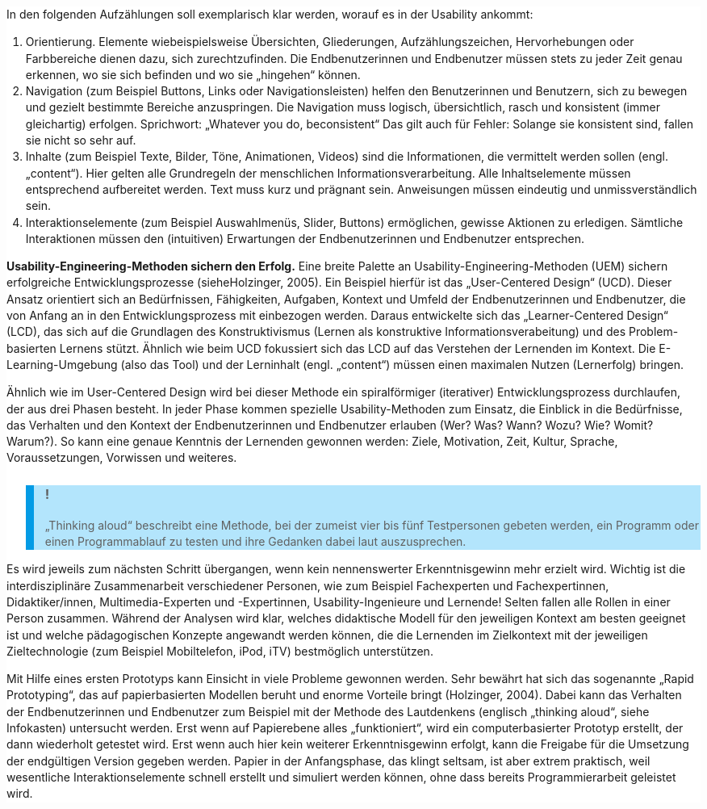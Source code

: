 In den folgenden Aufzählungen soll exemplarisch klar werden, worauf es in der Usability ankommt:

1. Orientierung. Elemente wiebeispielsweise Übersichten, Gliederungen, Aufzählungszeichen, Hervorhebungen oder Farbbereiche dienen dazu, sich zurechtzufinden. Die Endbenutzerinnen und Endbenutzer müssen stets zu jeder Zeit genau erkennen, wo sie sich befinden und wo sie „hingehen“ können.
2. Navigation (zum Beispiel Buttons, Links oder Navigationsleisten) helfen den Benutzerinnen und Benutzern, sich zu bewegen und gezielt bestimmte Bereiche anzuspringen. Die Navigation muss logisch, übersichtlich, rasch und konsistent (immer gleichartig) erfolgen. Sprichwort: „Whatever you do, beconsistent“ Das gilt auch für Fehler: Solange sie konsistent sind, fallen sie nicht so sehr auf.
3. Inhalte (zum Beispiel Texte, Bilder, Töne, Animationen, Videos) sind die Informationen, die vermittelt werden sollen (engl. „content“). Hier gelten alle Grundregeln der menschlichen Informationsverarbeitung. Alle Inhaltselemente müssen entsprechend aufbereitet werden. Text muss kurz und prägnant sein. Anweisungen müssen eindeutig und unmissverständlich sein.
4. Interaktionselemente (zum Beispiel Auswahlmenüs, Slider, Buttons) ermöglichen, gewisse Aktionen zu erledigen. Sämtliche Interaktionen müssen den (intuitiven) Erwartungen der Endbenutzerinnen und Endbenutzer entsprechen.

**Usability-Engineering-Methoden sichern den Erfolg.** Eine breite Palette an Usability-Engineering-Methoden (UEM) sichern erfolgreiche Entwicklungsprozesse (sieheHolzinger, 2005). Ein Beispiel hierfür ist das „User-Centered Design“ (UCD). Dieser Ansatz orientiert sich an Bedürfnissen, Fähigkeiten, Aufgaben, Kontext und Umfeld der Endbenutzerinnen und Endbenutzer, die von Anfang an in den Entwicklungsprozess mit einbezogen werden. Daraus entwickelte sich das „Learner-Centered Design“ (LCD), das sich auf die Grundlagen des Konstruktivismus (Lernen als konstruktive Informationsverabeitung) und des Problem-basierten Lernens stützt. Ähnlich wie beim UCD fokussiert sich das LCD auf das Verstehen der Lernenden im Kontext. Die E-Learning-Umgebung (also das Tool) und der Lerninhalt (engl. „content“) müssen einen maximalen Nutzen (Lernerfolg) bringen.

Ähnlich wie im User-Centered Design wird bei dieser Methode ein spiralförmiger (iterativer) Entwicklungsprozess durchlaufen, der aus drei Phasen besteht. In jeder Phase kommen spezielle Usability-Methoden zum Einsatz, die Einblick in die Bedürfnisse, das Verhalten und den Kontext der Endbenutzerinnen und Endbenutzer erlauben (Wer? Was? Wann? Wozu? Wie? Womit? Warum?). So kann eine genaue Kenntnis der Lernenden gewonnen werden: Ziele, Motivation, Zeit, Kultur, Sprache, Voraussetzungen, Vorwissen und weiteres.

<blockquote style="background: #B3E5FC; border-left: 10px solid #039BE5">

### !

„Thinking aloud“ beschreibt eine Methode, bei der zumeist vier bis fünf Testpersonen gebeten werden, ein Programm oder einen Programmablauf zu testen und ihre Gedanken dabei laut auszusprechen.

</blockquote>

Es wird jeweils zum nächsten Schritt übergangen, wenn kein nennenswerter Erkenntnisgewinn mehr erzielt wird. Wichtig ist die interdisziplinäre Zusammenarbeit verschiedener Personen, wie zum Beispiel Fachexperten und Fachexpertinnen, Didaktiker/innen, Multimedia-Experten und -Expertinnen, Usability-Ingenieure und Lernende! Selten fallen alle Rollen in einer Person zusammen. Während der Analysen wird klar, welches didaktische Modell für den jeweiligen Kontext am besten geeignet ist und welche pädagogischen Konzepte angewandt werden können, die die Lernenden im Zielkontext mit der jeweiligen Zieltechnologie (zum Beispiel Mobiltelefon, iPod, iTV) bestmöglich unterstützen.

Mit Hilfe eines ersten Prototyps kann Einsicht in viele Probleme gewonnen werden. Sehr bewährt hat sich das sogenannte „Rapid Prototyping“, das auf papierbasierten Modellen beruht und enorme Vorteile bringt (Holzinger, 2004). Dabei kann das Verhalten der Endbenutzerinnen und Endbenutzer zum Beispiel mit der Methode des Lautdenkens (englisch „thinking aloud“, siehe Infokasten) untersucht werden. Erst wenn auf Papierebene alles „funktioniert“, wird ein computerbasierter Prototyp erstellt, der dann wiederholt getestet wird. Erst wenn auch hier kein weiterer Erkenntnisgewinn erfolgt, kann die Freigabe für die Umsetzung der endgültigen Version gegeben werden. Papier in der Anfangsphase, das klingt seltsam, ist aber extrem praktisch, weil wesentliche Interaktionselemente schnell erstellt und simuliert werden können, ohne dass bereits Programmierarbeit geleistet wird.
